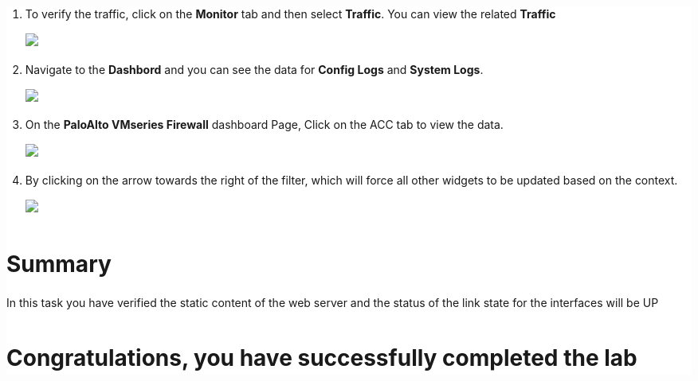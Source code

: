 1. To verify the traffic, click on the **Monitor** tab and then select **Traffic**. You can view the related **Traffic**

   ![](../images/image019.png)

1. Navigate to the **Dashbord** and you can see the data for **Config Logs** and **System Logs**.

    ![](../images/image027.png)

1. On the **PaloAlto VMseries Firewall** dashboard Page, Click on the ACC tab to view the data.

    ![](../images/image033.png)

1. By clicking on the arrow towards the right of the filter, which will force all other widgets to be updated based on the context.

    ![](../images/image034.png)
    
# Summary
In this task you have verified the static content of the web server and the status of the link state for the interfaces will be UP

# Congratulations, you have successfully completed the lab




